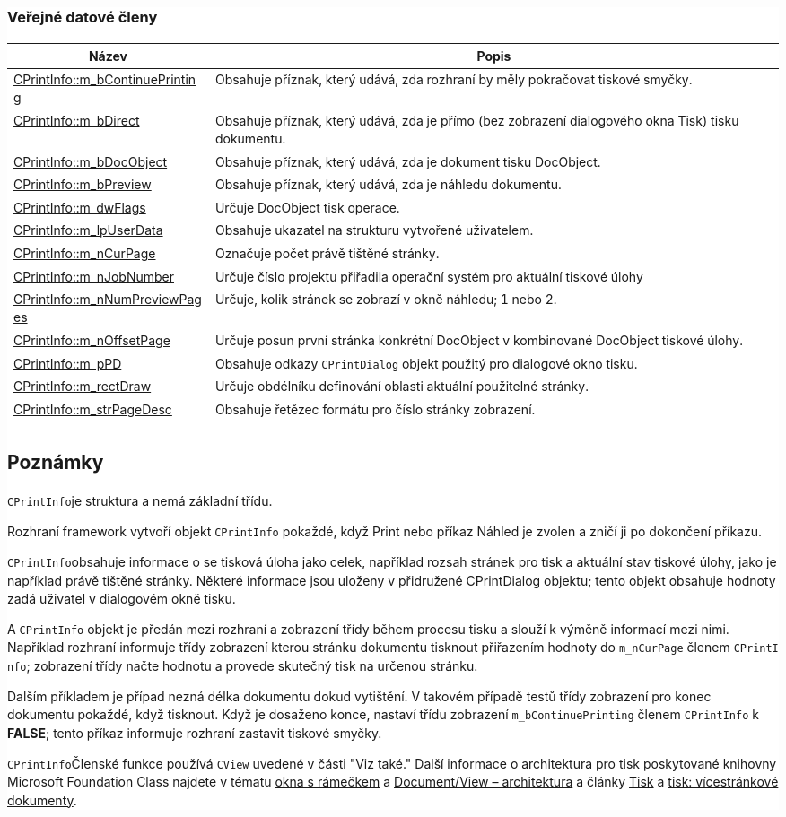 ### <a name="public-data-members"></a>Veřejné datové členy  
  
|Název|Popis|  
|----------|-----------------|  
|[CPrintInfo::m_bContinuePrinting](#m_bcontinueprinting)|Obsahuje příznak, který udává, zda rozhraní by měly pokračovat tiskové smyčky.|  
|[CPrintInfo::m_bDirect](#m_bdirect)|Obsahuje příznak, který udává, zda je přímo (bez zobrazení dialogového okna Tisk) tisku dokumentu.|  
|[CPrintInfo::m_bDocObject](#m_bdocobject)|Obsahuje příznak, který udává, zda je dokument tisku DocObject.|  
|[CPrintInfo::m_bPreview](#m_bpreview)|Obsahuje příznak, který udává, zda je náhledu dokumentu.|  
|[CPrintInfo::m_dwFlags](#m_dwflags)|Určuje DocObject tisk operace.|  
|[CPrintInfo::m_lpUserData](#m_lpuserdata)|Obsahuje ukazatel na strukturu vytvořené uživatelem.|  
|[CPrintInfo::m_nCurPage](#m_ncurpage)|Označuje počet právě tištěné stránky.|  
|[CPrintInfo::m_nJobNumber](#m_njobnumber)|Určuje číslo projektu přiřadila operační systém pro aktuální tiskové úlohy|  
|[CPrintInfo::m_nNumPreviewPages](#m_nnumpreviewpages)|Určuje, kolik stránek se zobrazí v okně náhledu; 1 nebo 2.|  
|[CPrintInfo::m_nOffsetPage](#m_noffsetpage)|Určuje posun první stránka konkrétní DocObject v kombinované DocObject tiskové úlohy.|  
|[CPrintInfo::m_pPD](#m_ppd)|Obsahuje odkazy `CPrintDialog` objekt použitý pro dialogové okno tisku.|  
|[CPrintInfo::m_rectDraw](#m_rectdraw)|Určuje obdélníku definování oblasti aktuální použitelné stránky.|  
|[CPrintInfo::m_strPageDesc](#m_strpagedesc)|Obsahuje řetězec formátu pro číslo stránky zobrazení.|  
  
## <a name="remarks"></a>Poznámky  
 `CPrintInfo`je struktura a nemá základní třídu.  
  
 Rozhraní framework vytvoří objekt `CPrintInfo` pokaždé, když Print nebo příkaz Náhled je zvolen a zničí ji po dokončení příkazu.  
  
 `CPrintInfo`obsahuje informace o se tisková úloha jako celek, například rozsah stránek pro tisk a aktuální stav tiskové úlohy, jako je například právě tištěné stránky. Některé informace jsou uloženy v přidružené [CPrintDialog](../../mfc/reference/cprintdialog-class.md) objektu; tento objekt obsahuje hodnoty zadá uživatel v dialogovém okně tisku.  
  
 A `CPrintInfo` objekt je předán mezi rozhraní a zobrazení třídy během procesu tisku a slouží k výměně informací mezi nimi. Například rozhraní informuje třídy zobrazení kterou stránku dokumentu tisknout přiřazením hodnoty do `m_nCurPage` členem `CPrintInfo`; zobrazení třídy načte hodnotu a provede skutečný tisk na určenou stránku.  
  
 Dalším příkladem je případ nezná délka dokumentu dokud vytištění. V takovém případě testů třídy zobrazení pro konec dokumentu pokaždé, když tisknout. Když je dosaženo konce, nastaví třídu zobrazení `m_bContinuePrinting` členem `CPrintInfo` k **FALSE**; tento příkaz informuje rozhraní zastavit tiskové smyčky.  
  
 `CPrintInfo`Členské funkce používá `CView` uvedené v části "Viz také." Další informace o architektura pro tisk poskytované knihovny Microsoft Foundation Class najdete v tématu [okna s rámečkem](../../mfc/frame-windows.md) a [Document/View – architektura](../../mfc/document-view-architecture.md) a články [ Tisk](../../mfc/printing.md) a [tisk: vícestránkové dokumenty](../../mfc/multipage-documents.md).  
  